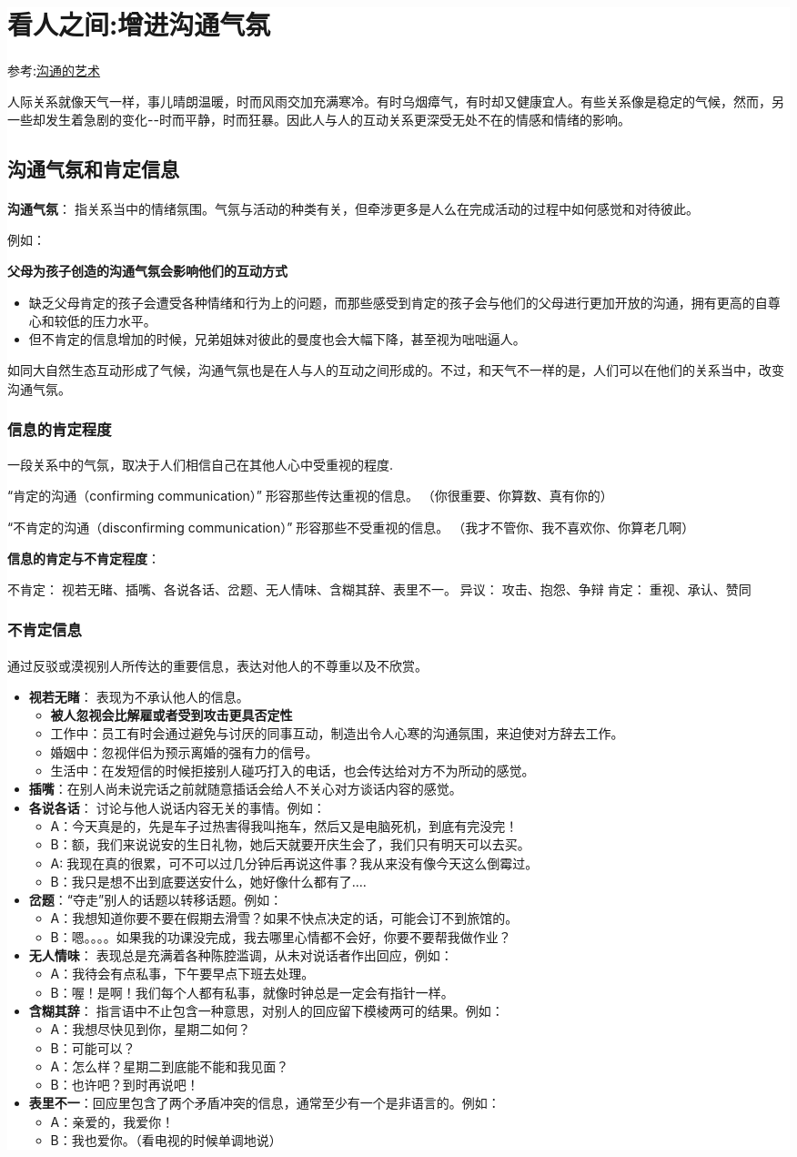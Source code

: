 # 看人之间:增进沟通气氛

参考:[沟通的艺术](https://book.douban.com/subject/26275861/)

人际关系就像天气一样，事儿晴朗温暖，时而风雨交加充满寒冷。有时乌烟瘴气，有时却又健康宜人。有些关系像是稳定的气候，然而，另一些却发生着急剧的变化--时而平静，时而狂暴。因此人与人的互动关系更深受无处不在的情感和情绪的影响。

## 沟通气氛和肯定信息

**沟通气氛**： 指关系当中的情绪氛围。气氛与活动的种类有关，但牵涉更多是人么在完成活动的过程中如何感觉和对待彼此。

例如：

**父母为孩子创造的沟通气氛会影响他们的互动方式**

- 缺乏父母肯定的孩子会遭受各种情绪和行为上的问题，而那些感受到肯定的孩子会与他们的父母进行更加开放的沟通，拥有更高的自尊心和较低的压力水平。
- 但不肯定的信息增加的时候，兄弟姐妹对彼此的曼度也会大幅下降，甚至视为咄咄逼人。

如同大自然生态互动形成了气候，沟通气氛也是在人与人的互动之间形成的。不过，和天气不一样的是，人们可以在他们的关系当中，改变沟通气氛。

### 信息的肯定程度

一段关系中的气氛，取决于人们相信自己在其他人心中受重视的程度.

“肯定的沟通（confirming communication）” 形容那些传达重视的信息。 （你很重要、你算数、真有你的）

“不肯定的沟通（disconfirming communication）” 形容那些不受重视的信息。 （我才不管你、我不喜欢你、你算老几啊）

**信息的肯定与不肯定程度**：

不肯定： 视若无睹、插嘴、各说各话、岔题、无人情味、含糊其辞、表里不一。
异议： 攻击、抱怨、争辩
肯定： 重视、承认、赞同

### 不肯定信息

通过反驳或漠视别人所传达的重要信息，表达对他人的不尊重以及不欣赏。

- **视若无睹**： 表现为不承认他人的信息。
  - **被人忽视会比解雇或者受到攻击更具否定性**
  - 工作中：员工有时会通过避免与讨厌的同事互动，制造出令人心寒的沟通氛围，来迫使对方辞去工作。
  - 婚姻中：忽视伴侣为预示离婚的强有力的信号。
  - 生活中：在发短信的时候拒接别人碰巧打入的电话，也会传达给对方不为所动的感觉。
- **插嘴**：在别人尚未说完话之前就随意插话会给人不关心对方谈话内容的感觉。
- **各说各话**： 讨论与他人说话内容无关的事情。例如：
  - A：今天真是的，先是车子过热害得我叫拖车，然后又是电脑死机，到底有完没完！
  - B：额，我们来说说安的生日礼物，她后天就要开庆生会了，我们只有明天可以去买。
  - A: 我现在真的很累，可不可以过几分钟后再说这件事？我从来没有像今天这么倒霉过。
  - B：我只是想不出到底要送安什么，她好像什么都有了....
- **岔题**：“夺走”别人的话题以转移话题。例如：
  - A：我想知道你要不要在假期去滑雪？如果不快点决定的话，可能会订不到旅馆的。
  - B：嗯。。。。如果我的功课没完成，我去哪里心情都不会好，你要不要帮我做作业？
- **无人情味**： 表现总是充满着各种陈腔滥调，从未对说话者作出回应，例如：
  - A：我待会有点私事，下午要早点下班去处理。
  - B：喔！是啊！我们每个人都有私事，就像时钟总是一定会有指针一样。
- **含糊其辞**： 指言语中不止包含一种意思，对别人的回应留下模棱两可的结果。例如：
  - A：我想尽快见到你，星期二如何？
  - B：可能可以？
  - A：怎么样？星期二到底能不能和我见面？
  - B：也许吧？到时再说吧！
- **表里不一**：回应里包含了两个矛盾冲突的信息，通常至少有一个是非语言的。例如：
  - A：亲爱的，我爱你！
  - B：我也爱你。（看电视的时候单调地说）
